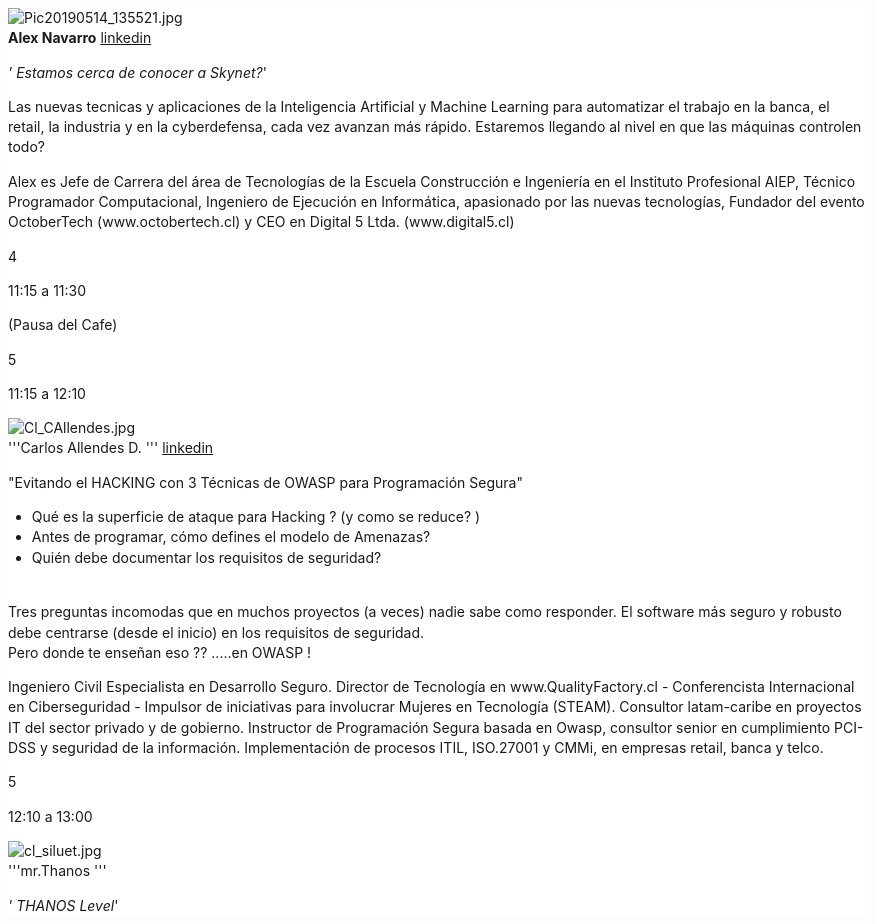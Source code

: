 <td style="text-align: center;"><p><img src="Pic20190514_135521.jpg" title="fig:Pic20190514_135521.jpg" alt="Pic20190514_135521.jpg" width="144" /><br />
<strong>Alex Navarro</strong> <a href="https://www.linkedin.com/in/alex-patricio-navarro-maureira-11a46b38/">linkedin</a></p></td>
<td style="text-align: center;"><p><em>' Estamos cerca de conocer a Skynet?</em>'</p></td>
<td style="text-align: center;"><p>Las nuevas tecnicas y aplicaciones de la Inteligencia Artificial y Machine Learning para automatizar el trabajo en la banca, el retail, la industria y en la cyberdefensa, cada vez avanzan más rápido. Estaremos llegando al nivel en que las máquinas controlen todo?</p></td>
</tr>
<tr class="even">
<td style="text-align: center;"><p>Alex es Jefe de Carrera del área de Tecnologías de la Escuela Construcción e Ingeniería en el Instituto Profesional AIEP, Técnico Programador Computacional, Ingeniero de Ejecución en Informática, apasionado por las nuevas tecnologías, Fundador del evento OctoberTech (www.octobertech.cl) y CEO en Digital 5 Ltda. (www.digital5.cl)</p></td>
<td style="text-align: center;"></td>
<td style="text-align: center;"></td>
<td style="text-align: center;"></td>
<td style="text-align: center;"></td>
</tr>
<tr class="odd">
<td style="text-align: center;"><p>4</p></td>
<td style="text-align: center;"><p>11:15 a 11:30</p></td>
<td style="text-align: center;"></td>
<td style="text-align: center;"><p>(Pausa del Cafe)</p></td>
<td style="text-align: center;"></td>
</tr>
<tr class="even">
<td style="text-align: center;"><p>5</p></td>
<td style="text-align: center;"><p>11:15 a 12:10</p></td>
<td style="text-align: center;"><p><img src="Cl_CAllendes.jpg" title="fig:Cl_CAllendes.jpg" alt="Cl_CAllendes.jpg" width="99" /><br />
'''Carlos Allendes D. ''' <a href="https://www.linkedin.com/in/carlosallendes/">linkedin</a></p></td>
<td style="text-align: center;"><p>"Evitando el HACKING con 3 Técnicas de OWASP para Programación Segura"</p></td>
<td style="text-align: center;"><ul>
<li>Qué es la superficie de ataque para Hacking ? (y como se reduce? )</li>
<li>Antes de programar, cómo defines el modelo de Amenazas?</li>
<li>Quién debe documentar los requisitos de seguridad?</li>
</ul>
<p><br />
Tres preguntas incomodas que en muchos proyectos (a veces) nadie sabe como responder. El software más seguro y robusto debe centrarse (desde el inicio) en los requisitos de seguridad.<br />
Pero donde te enseñan eso ?? .....en OWASP !</p></td>
</tr>
<tr class="odd">
<td style="text-align: center;"><p>Ingeniero Civil Especialista en Desarrollo Seguro. Director de Tecnología en www.QualityFactory.cl - Conferencista Internacional en Ciberseguridad - Impulsor de iniciativas para involucrar Mujeres en Tecnología (STEAM). Consultor latam-caribe en proyectos IT del sector privado y de gobierno. Instructor de Programación Segura basada en Owasp, consultor senior en cumplimiento PCI-DSS y seguridad de la información. Implementación de procesos ITIL, ISO.27001 y CMMi, en empresas retail, banca y telco.</p></td>
<td style="text-align: center;"></td>
<td style="text-align: center;"></td>
<td style="text-align: center;"></td>
<td style="text-align: center;"></td>
</tr>
<tr class="even">
<td style="text-align: center;"><p>5</p></td>
<td style="text-align: center;"><p>12:10 a 13:00</p></td>
<td style="text-align: center;"><p><img src="cl_siluet.jpg" title="fig:cl_siluet.jpg" alt="cl_siluet.jpg" width="99" /><br />
'''mr.Thanos '''</p></td>
<td style="text-align: center;"><p><em>' THANOS Level</em>'</p></td>